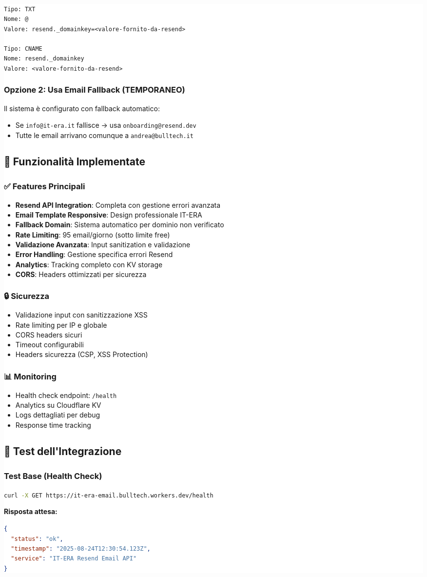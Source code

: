 ```dns
Tipo: TXT
Nome: @
Valore: resend._domainkey=<valore-fornito-da-resend>

Tipo: CNAME
Nome: resend._domainkey
Valore: <valore-fornito-da-resend>
```

### Opzione 2: Usa Email Fallback (TEMPORANEO)
Il sistema è configurato con fallback automatico:
- Se `info@it-era.it` fallisce → usa `onboarding@resend.dev`
- Tutte le email arrivano comunque a `andrea@bulltech.it`

## 🎯 Funzionalità Implementate

### ✅ Features Principali
- **Resend API Integration**: Completa con gestione errori avanzata
- **Email Template Responsive**: Design professionale IT-ERA
- **Fallback Domain**: Sistema automatico per dominio non verificato
- **Rate Limiting**: 95 email/giorno (sotto limite free)
- **Validazione Avanzata**: Input sanitization e validazione
- **Error Handling**: Gestione specifica errori Resend
- **Analytics**: Tracking completo con KV storage
- **CORS**: Headers ottimizzati per sicurezza

### 🔒 Sicurezza
- Validazione input con sanitizzazione XSS
- Rate limiting per IP e globale
- CORS headers sicuri
- Timeout configurabili
- Headers sicurezza (CSP, XSS Protection)

### 📊 Monitoring
- Health check endpoint: `/health`
- Analytics su Cloudflare KV
- Logs dettagliati per debug
- Response time tracking

## 🧪 Test dell'Integrazione

### Test Base (Health Check)
```bash
curl -X GET https://it-era-email.bulltech.workers.dev/health
```

**Risposta attesa:**
```json
{
  "status": "ok",
  "timestamp": "2025-08-24T12:30:54.123Z",
  "service": "IT-ERA Resend Email API"
}
```
